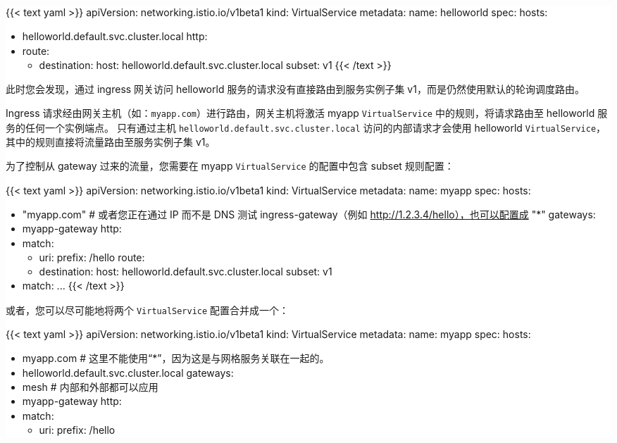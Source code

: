 {{< text yaml >}}
apiVersion: networking.istio.io/v1beta1
kind: VirtualService
metadata:
  name: helloworld
spec:
  hosts:
  - helloworld.default.svc.cluster.local
  http:
  - route:
    - destination:
        host: helloworld.default.svc.cluster.local
        subset: v1
{{< /text >}}

此时您会发现，通过 ingress 网关访问 helloworld 服务的请求没有直接路由到服务实例子集
v1，而是仍然使用默认的轮询调度路由。

Ingress 请求经由网关主机（如：`myapp.com`）进行路由，网关主机将激活
myapp `VirtualService` 中的规则，将请求路由至 helloworld 服务的任何一个实例端点。
只有通过主机 `helloworld.default.svc.cluster.local` 访问的内部请求才会使用
helloworld `VirtualService`，其中的规则直接将流量路由至服务实例子集 v1。

为了控制从 gateway 过来的流量，您需要在 myapp `VirtualService`
的配置中包含 subset 规则配置：

{{< text yaml >}}
apiVersion: networking.istio.io/v1beta1
kind: VirtualService
metadata:
  name: myapp
spec:
  hosts:
  - "myapp.com" # 或者您正在通过 IP 而不是 DNS 测试 ingress-gateway（例如 http://1.2.3.4/hello），也可以配置成 "*"
  gateways:
  - myapp-gateway
  http:
  - match:
    - uri:
        prefix: /hello
    route:
    - destination:
        host: helloworld.default.svc.cluster.local
        subset: v1
  - match:
    ...
{{< /text >}}

或者，您可以尽可能地将两个 `VirtualService` 配置合并成一个：

{{< text yaml >}}
apiVersion: networking.istio.io/v1beta1
kind: VirtualService
metadata:
  name: myapp
spec:
  hosts:
  - myapp.com # 这里不能使用“*”，因为这是与网格服务关联在一起的。
  - helloworld.default.svc.cluster.local
  gateways:
  - mesh # 内部和外部都可以应用
  - myapp-gateway
  http:
  - match:
    - uri:
        prefix: /hello